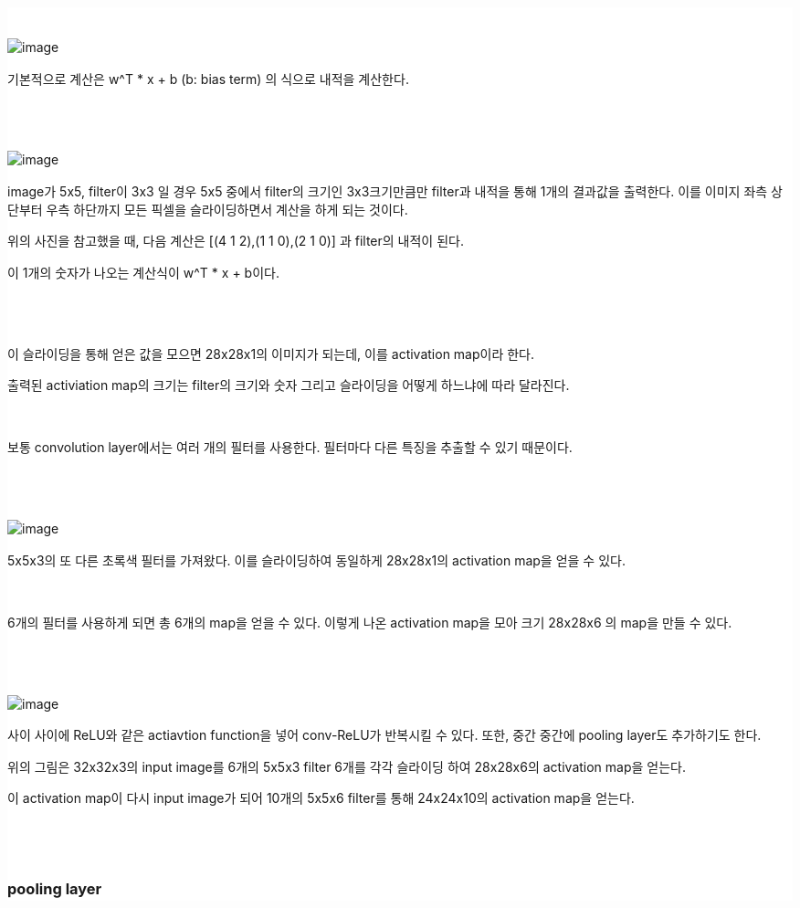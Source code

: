 <br>


![image](https://media.vlpt.us/images/guide333/post/2faccce9-e520-4a22-a924-91a4b7e47ca9/Screenshot%20from%202021-01-27%2000-37-49.png)

기본적으로 계산은 w^T * x + b (b: bias term) 의 식으로 내적을 계산한다. 

<br>

<br>

![image](https://1.cms.s81c.com/sites/default/files/2021-01-06/ICLH_Diagram_Batch_02_17A-ConvolutionalNeuralNetworks-WHITEBG.png)

image가 5x5, filter이 3x3 일 경우 5x5 중에서 filter의 크기인 3x3크기만큼만 filter과 내적을 통해 1개의 결과값을 출력한다. 이를 이미지 좌측 상단부터 우측 하단까지 모든 픽셀을 슬라이딩하면서 계산을 하게 되는 것이다.

위의 사진을 참고했을 때, 다음 계산은  [(4 1 2),(1 1 0),(2 1 0)] 과 filter의 내적이 된다.

이 1개의 숫자가 나오는 계산식이 w^T * x + b이다.

<br>

<br>

이 슬라이딩을 통해 얻은 값을 모으면 28x28x1의 이미지가 되는데, 이를 activation map이라 한다. 

출력된 activiation map의 크기는 filter의 크기와 숫자 그리고 슬라이딩을 어떻게 하느냐에 따라 달라진다. 

<br>

보통 convolution layer에서는 여러 개의 필터를 사용한다. 필터마다 다른 특징을 추출할 수 있기 때문이다. 

<br>

<br>

![image](https://media.vlpt.us/images/guide333/post/b7380155-6847-48ed-8855-08f9119ab8e7/Screenshot%20from%202021-01-27%2000-38-02.png)

5x5x3의 또 다른 초록색 필터를 가져왔다. 이를 슬라이딩하여 동일하게 28x28x1의 activation map을 얻을 수 있다. 

<br>

6개의 필터를 사용하게 되면 총 6개의 map을 얻을 수 있다. 이렇게 나온 activation map을 모아 크기 28x28x6 의 map을 만들 수 있다.

<br>

<br>

![image](https://media.vlpt.us/images/guide333/post/f964081c-3ef7-4a3a-b2e4-53775e1195a2/Screenshot%20from%202021-01-27%2000-38-16.png)

사이 사이에 ReLU와 같은 actiavtion function을 넣어 conv-ReLU가 반복시킬 수 있다. 또한, 중간 중간에 pooling layer도 추가하기도 한다.

위의 그림은 32x32x3의 input image를 6개의 5x5x3 filter 6개를 각각 슬라이딩 하여 28x28x6의 activation map을 얻는다. 

이 activation map이 다시 input image가 되어 10개의 5x5x6 filter를 통해 24x24x10의 activation map을 얻는다.

<br>

<br>


### pooling layer
